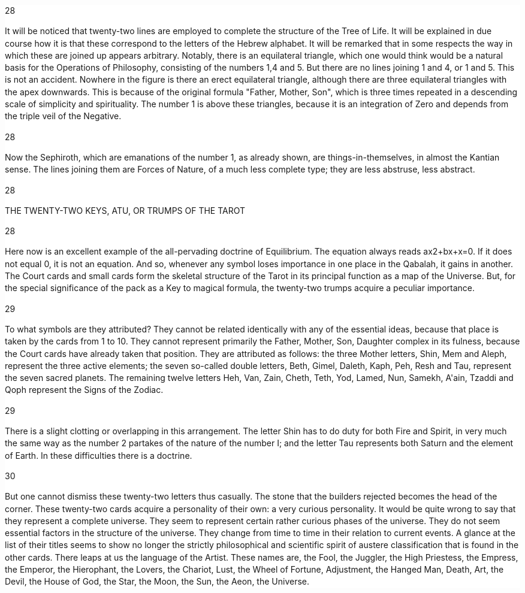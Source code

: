 28

It will be noticed that twenty-two lines are employed to complete the structure of the Tree of Life. It will be explained in due course how it is that these correspond to the letters of the Hebrew alphabet. It will be remarked that in some respects the way in which these are joined up appears arbitrary. Notably, there is an equilateral triangle, which one would think would be a natural basis for the Operations of Philosophy, consisting of the numbers 1,4 and 5. But there are no lines joining 1 and 4, or 1 and 5. This is not an accident. Nowhere in the figure is there an erect equilateral triangle, although there are three equilateral triangles with the apex downwards. This is because of the original formula "Father, Mother, Son", which is three times repeated in a descending scale of simplicity and spirituality. The number 1 is above these triangles, because it is an integration of Zero and depends from the triple veil of the Negative.

28

Now the Sephiroth, which are emanations of the number 1, as already shown, are things-in-themselves, in almost the Kantian sense. The lines joining them are Forces of Nature, of a much less complete type; they are less abstruse, less abstract.

28

THE TWENTY-TWO KEYS, ATU, OR TRUMPS OF THE TAROT

28

Here now is an excellent example of the all-pervading doctrine of Equilibrium. The equation always reads ax2+bx+x=0. If it does not equal 0, it is not an equation. And so, whenever any symbol loses importance in one place in the Qabalah, it gains in another. The Court cards and small cards form the skeletal structure of the Tarot in its principal function as a map of the Universe. But, for the special significance of the pack as a Key to magical formula, the twenty-two trumps acquire a peculiar importance.

29

To what symbols are they attributed? They cannot be related identically with any of the essential ideas, because that place is taken by the cards from 1 to 10. They cannot represent primarily the Father, Mother, Son, Daughter complex in its fulness, because the Court cards have already taken that position. They are attributed as follows: the three Mother letters, Shin, Mem and Aleph, represent the three active elements; the seven so-called double letters, Beth, Gimel, Daleth, Kaph, Peh, Resh and Tau, represent the seven sacred planets. The remaining twelve letters Heh, Van, Zain, Cheth, Teth, Yod, Lamed, Nun, Samekh, A'ain, Tzaddi and Qoph represent the Signs of the Zodiac.

29

There is a slight clotting or overlapping in this arrangement. The letter Shin has to do duty for both Fire and Spirit, in very much the same way as the number 2 partakes of the nature of the number I; and the letter Tau represents both Saturn and the element of Earth. In these difficulties there is a doctrine.

30

But one cannot dismiss these twenty-two letters thus casually. The stone that the builders rejected becomes the head of the corner. These twenty-two cards acquire a personality of their own: a very curious personality. It would be quite wrong to say that they represent a complete universe. They seem to represent certain rather curious phases of the universe. They do not seem essential factors in the structure of the universe. They change from time to time in their relation to current events. A glance at the list of their titles seems to show no longer the strictly philosophical and scientific spirit of austere classification that is found in the other cards. There leaps at us the language of the Artist. These names are, the Fool, the Juggler, the High Priestess, the Empress, the Emperor, the Hierophant, the Lovers, the Chariot, Lust, the Wheel of Fortune, Adjustment, the Hanged Man, Death, Art, the Devil, the House of God, the Star, the Moon, the Sun, the Aeon, the Universe.
